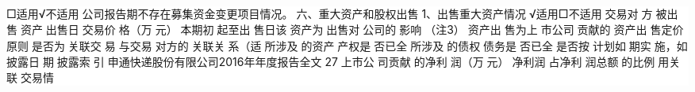 □适用√不适用
公司报告期不存在募集资金变更项目情况。
六、重大资产和股权出售
1、出售重大资产情况
√适用□不适用
交易对
方
被出售
资产
出售日
交易价
格（万
元）
本期初
起至出
售日该
资产为
出售对
公司的
影响
（注3）
资产出
售为上
市公司
贡献的
资产出
售定价
原则
是否为
关联交
易
与交易
对方的
关联关
系（适
所涉及
的资产
产权是
否已全
所涉及
的债权
债务是
否已全
是否按
计划如
期实
施，如
披露日
期
披露索
引
申通快递股份有限公司2016年年度报告全文
27
上市公
司贡献
的净利
润（万
元）
净利润
占净利
润总额
的比例
用关联
交易情